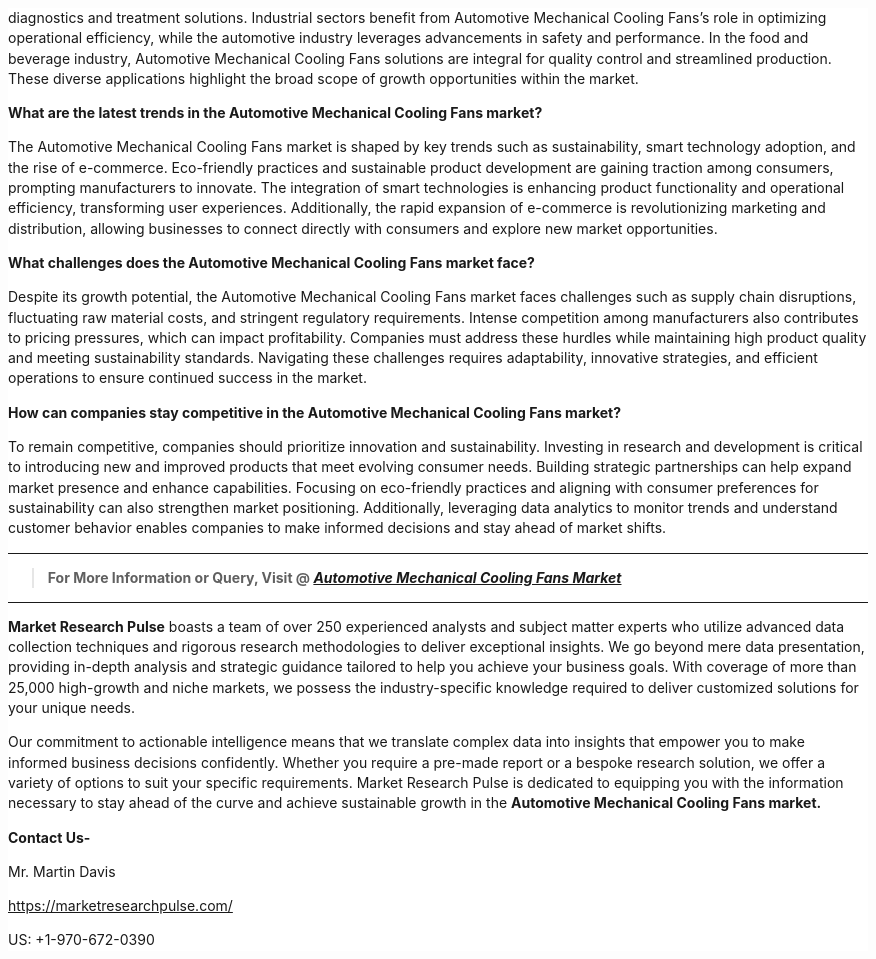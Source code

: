 diagnostics and treatment solutions. Industrial sectors benefit from Automotive Mechanical Cooling Fans&rsquo;s role in optimizing operational efficiency, while the automotive industry leverages advancements in safety and performance. In the food and beverage industry, Automotive Mechanical Cooling Fans solutions are integral for quality control and streamlined production. These diverse applications highlight the broad scope of growth opportunities within the market.</p><p><strong>What are the latest trends in the Automotive Mechanical Cooling Fans market?</strong></p><p>The Automotive Mechanical Cooling Fans market is shaped by key trends such as sustainability, smart technology adoption, and the rise of e-commerce. Eco-friendly practices and sustainable product development are gaining traction among consumers, prompting manufacturers to innovate. The integration of smart technologies is enhancing product functionality and operational efficiency, transforming user experiences. Additionally, the rapid expansion of e-commerce is revolutionizing marketing and distribution, allowing businesses to connect directly with consumers and explore new market opportunities.</p><p><strong>What challenges does the Automotive Mechanical Cooling Fans market face?</strong></p><p>Despite its growth potential, the Automotive Mechanical Cooling Fans market faces challenges such as supply chain disruptions, fluctuating raw material costs, and stringent regulatory requirements. Intense competition among manufacturers also contributes to pricing pressures, which can impact profitability. Companies must address these hurdles while maintaining high product quality and meeting sustainability standards. Navigating these challenges requires adaptability, innovative strategies, and efficient operations to ensure continued success in the market.</p><p><strong>How can companies stay competitive in the Automotive Mechanical Cooling Fans market?</strong></p><p>To remain competitive, companies should prioritize innovation and sustainability. Investing in research and development is critical to introducing new and improved products that meet evolving consumer needs. Building strategic partnerships can help expand market presence and enhance capabilities. Focusing on eco-friendly practices and aligning with consumer preferences for sustainability can also strengthen market positioning. Additionally, leveraging data analytics to monitor trends and understand customer behavior enables companies to make informed decisions and stay ahead of market shifts.</p><hr /><blockquote><p><strong>For More Information or Query, Visit @&nbsp;<em><a href="https://marketresearchpulse.com/report/75661/automotive-mechanical-cooling-fans-market?utm_source=Linkedin&utm_medium=028">Automotive Mechanical Cooling Fans Market</a></em></strong></p></blockquote><hr /><p><strong>Market Research Pulse</strong> boasts a team of over 250 experienced analysts and subject matter experts who utilize advanced data collection techniques and rigorous research methodologies to deliver exceptional insights. We go beyond mere data presentation, providing in-depth analysis and strategic guidance tailored to help you achieve your business goals. With coverage of more than 25,000 high-growth and niche markets, we possess the industry-specific knowledge required to deliver customized solutions for your unique needs.</p><p>Our commitment to actionable intelligence means that we translate complex data into insights that empower you to make informed business decisions confidently. Whether you require a pre-made report or a bespoke research solution, we offer a variety of options to suit your specific requirements. Market Research Pulse is dedicated to equipping you with the information necessary to stay ahead of the curve and achieve sustainable growth in the <strong>Automotive Mechanical Cooling Fans market.</strong></p><p><strong>Contact Us-</strong></p><p>Mr. Martin Davis</p><p>https://marketresearchpulse.com/</p><p>US: +1-970-672-0390</p>
